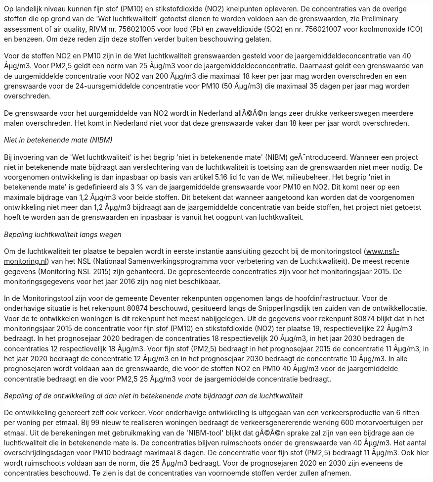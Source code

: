 Op landelijk niveau kunnen fijn stof (PM10\) en stikstofdioxide (NO2\) knelpunten opleveren. De concentraties van de overige stoffen die op grond van de 'Wet luchtkwaliteit' getoetst dienen te worden voldoen aan de grenswaarden, zie Preliminary assessment of air quality, RIVM nr. 756021005 voor lood (Pb) en zwaveldioxide (SO2\) en nr. 756021007 voor koolmonoxide (CO) en benzeen. Om deze reden zijn deze stoffen verder buiten beschouwing gelaten.

Voor de stoffen NO2 en PM10 zijn in de Wet luchtkwaliteit grenswaarden gesteld voor de jaargemiddeldeconcentratie van 40 Âµg/m3\. Voor PM2,5 geldt een norm van 25 Âµg/m3 voor de jaargemiddeldeconcentratie. Daarnaast geldt een grenswaarde van de uurgemiddelde concentratie voor NO2 van 200 Âµg/m3 die maximaal 18 keer per jaar mag worden overschreden en een grenswaarde voor de 24\-uursgemiddelde concentratie voor PM10 (50 Âµg/m3\) die maximaal 35 dagen per jaar mag worden overschreden.

De grenswaarde voor het uurgemiddelde van NO2 wordt in Nederland allÃ©Ã©n langs zeer drukke verkeerswegen meerdere malen overschreden. Het komt in Nederland niet voor dat deze grenswaarde vaker dan 18 keer per jaar wordt overschreden.

*Niet in betekenende mate (NIBM)*

Bij invoering van de 'Wet luchtkwaliteit' is het begrip 'niet in betekenende mate' (NIBM) geÃ¯ntroduceerd. Wanneer een project niet in betekenende mate bijdraagt aan verslechtering van de luchtkwaliteit is toetsing aan de grenswaarden niet meer nodig. De voorgenomen ontwikkeling is dan inpasbaar op basis van artikel 5\.16 lid 1c van de Wet milieubeheer. Het begrip 'niet in betekenende mate' is gedefinieerd als 3 % van de jaargemiddelde grenswaarde voor PM10 en NO2\. Dit komt neer op een maximale bijdrage van 1,2 Âµg/m3 voor beide stoffen. Dit betekent dat wanneer aangetoond kan worden dat de voorgenomen ontwikkeling niet meer dan 1,2 Âµg/m3 bijdraagt aan de jaargemiddelde concentratie van beide stoffen, het project niet getoetst hoeft te worden aan de grenswaarden en inpasbaar is vanuit het oogpunt van luchtkwaliteit.

*Bepaling luchtkwaliteit langs wegen*

Om de luchtkwaliteit ter plaatse te bepalen wordt in eerste instantie aansluiting gezocht bij de monitoringstool (www.nsl\-monitoring.nl) van het NSL (Nationaal Samenwerkingsprogramma voor verbetering van de Luchtkwaliteit). De meest recente gegevens (Monitoring NSL 2015\) zijn gehanteerd. De gepresenteerde concentraties zijn voor het monitoringsjaar 2015\. De monitoringsgegevens voor het jaar 2016 zijn nog niet beschikbaar.

In de Monitoringstool zijn voor de gemeente Deventer rekenpunten opgenomen langs de hoofdinfrastructuur. Voor de onderhavige situatie is het rekenpunt 80874 beschouwd, gesitueerd langs de Snipperlingsdijk ten zuiden van de ontwikkellocatie. Voor de te ontwikkelen woningen is dit rekenpunt het meest nabijgelegen. Uit de gegevens voor rekenpunt 80874 blijkt dat in het monitoringsjaar 2015 de concentratie voor fijn stof (PM10\) en stikstofdioxide (NO2\) ter plaatse 19, respectievelijke 22 Âµg/m3 bedraagt. In het prognosejaar 2020 bedragen de concentraties 18 respectievelijk 20 Âµg/m3, in het jaar 2030 bedragen de concentraties 12 respectievelijk 18 Âµg/m3\. Voor fijn stof (PM2,5\) bedraagt in het prognosejaar 2015 de concentratie 11 Âµg/m3, in het jaar 2020 bedraagt de concentratie 12 Âµg/m3 en in het prognosejaar 2030 bedraagt de concentratie 10 Âµg/m3\. In alle prognosejaren wordt voldaan aan de grenswaarde, die voor de stoffen NO2 en PM10 40 Âµg/m3 voor de jaargemiddelde concentratie bedraagt en die voor PM2,5 25 Âµg/m3 voor de jaargemiddelde concentratie bedraagt.

*Bepaling of de ontwikkeling al dan niet in betekenende mate bijdraagt aan de luchtkwaliteit*

De ontwikkeling genereert zelf ook verkeer. Voor onderhavige ontwikkeling is uitgegaan van een verkeersproductie van 6 ritten per woning per etmaal. Bij 99 nieuw te realiseren woningen bedraagt de verkeersgenererende werking 600 motorvoertuigen per etmaal. Uit de berekeningen met gebruikmaking van de 'NIBM\-tool' blijkt dat gÃ©Ã©n sprake zal zijn van een bijdrage aan de luchtkwaliteit die in betekenende mate is. De concentraties blijven ruimschoots onder de grenswaarde van 40 Âµg/m3\. Het aantal overschrijdingsdagen voor PM10 bedraagt maximaal 8 dagen. De concentratie voor fijn stof (PM2,5\) bedraagt 11 Âµg/m3\. Ook hier wordt ruimschoots voldaan aan de norm, die 25 Âµg/m3 bedraagt. Voor de prognosejaren 2020 en 2030 zijn eveneens de concentraties beschouwd. Te zien is dat de concentraties van voornoemde stoffen verder zullen afnemen.
